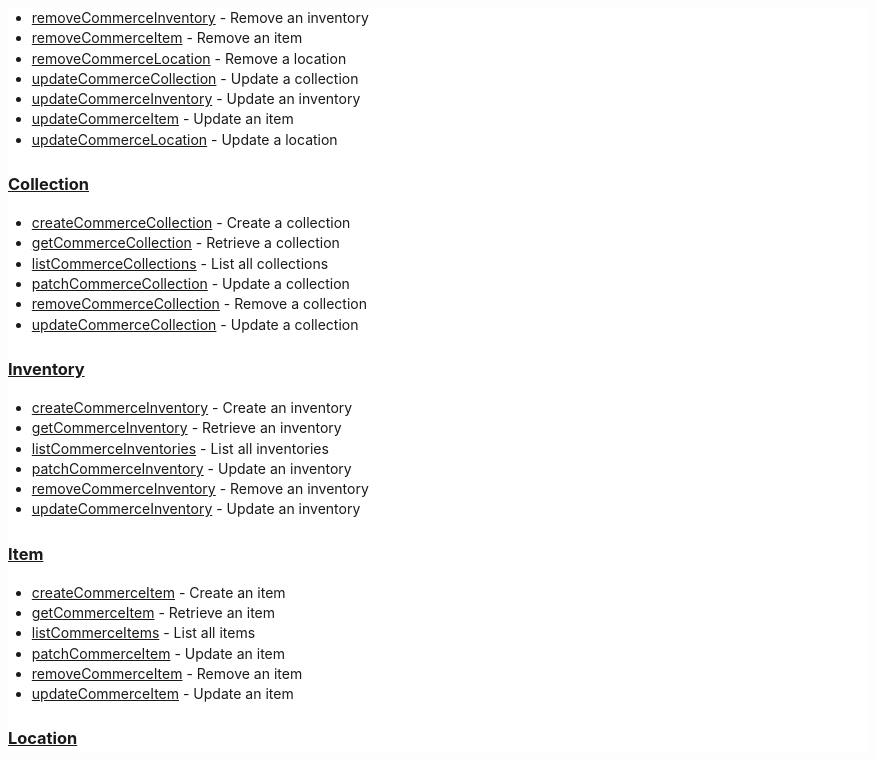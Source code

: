 * [removeCommerceInventory](docs/sdks/commerce/README.md#removecommerceinventory) - Remove an inventory
* [removeCommerceItem](docs/sdks/commerce/README.md#removecommerceitem) - Remove an item
* [removeCommerceLocation](docs/sdks/commerce/README.md#removecommercelocation) - Remove a location
* [updateCommerceCollection](docs/sdks/commerce/README.md#updatecommercecollection) - Update a collection
* [updateCommerceInventory](docs/sdks/commerce/README.md#updatecommerceinventory) - Update an inventory
* [updateCommerceItem](docs/sdks/commerce/README.md#updatecommerceitem) - Update an item
* [updateCommerceLocation](docs/sdks/commerce/README.md#updatecommercelocation) - Update a location

### [Collection](docs/sdks/collection/README.md)

* [createCommerceCollection](docs/sdks/collection/README.md#createcommercecollection) - Create a collection
* [getCommerceCollection](docs/sdks/collection/README.md#getcommercecollection) - Retrieve a collection
* [listCommerceCollections](docs/sdks/collection/README.md#listcommercecollections) - List all collections
* [patchCommerceCollection](docs/sdks/collection/README.md#patchcommercecollection) - Update a collection
* [removeCommerceCollection](docs/sdks/collection/README.md#removecommercecollection) - Remove a collection
* [updateCommerceCollection](docs/sdks/collection/README.md#updatecommercecollection) - Update a collection

### [Inventory](docs/sdks/inventory/README.md)

* [createCommerceInventory](docs/sdks/inventory/README.md#createcommerceinventory) - Create an inventory
* [getCommerceInventory](docs/sdks/inventory/README.md#getcommerceinventory) - Retrieve an inventory
* [listCommerceInventories](docs/sdks/inventory/README.md#listcommerceinventories) - List all inventories
* [patchCommerceInventory](docs/sdks/inventory/README.md#patchcommerceinventory) - Update an inventory
* [removeCommerceInventory](docs/sdks/inventory/README.md#removecommerceinventory) - Remove an inventory
* [updateCommerceInventory](docs/sdks/inventory/README.md#updatecommerceinventory) - Update an inventory

### [Item](docs/sdks/item/README.md)

* [createCommerceItem](docs/sdks/item/README.md#createcommerceitem) - Create an item
* [getCommerceItem](docs/sdks/item/README.md#getcommerceitem) - Retrieve an item
* [listCommerceItems](docs/sdks/item/README.md#listcommerceitems) - List all items
* [patchCommerceItem](docs/sdks/item/README.md#patchcommerceitem) - Update an item
* [removeCommerceItem](docs/sdks/item/README.md#removecommerceitem) - Remove an item
* [updateCommerceItem](docs/sdks/item/README.md#updatecommerceitem) - Update an item

### [Location](docs/sdks/location/README.md)
